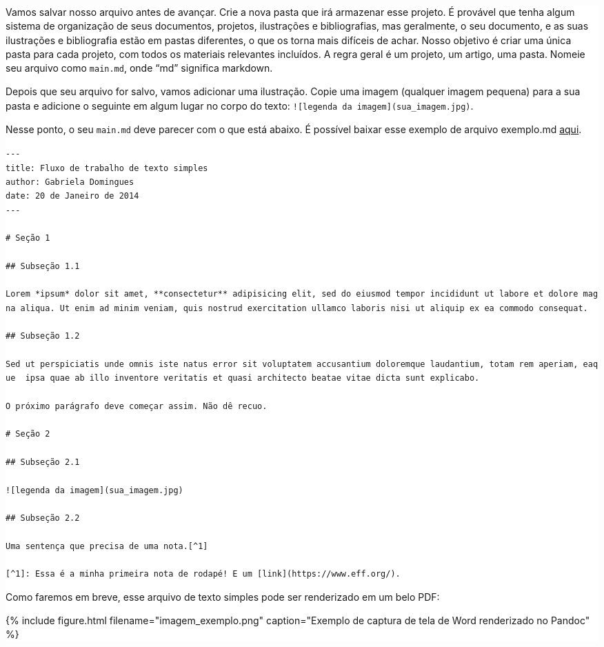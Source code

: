 Vamos salvar nosso arquivo antes de avançar. Crie a nova pasta que irá armazenar esse projeto. É provável que tenha algum sistema de organização de seus documentos, projetos, ilustrações e bibliografias, mas geralmente, o seu documento, e as suas ilustrações e bibliografia estão em pastas diferentes, o que os torna mais difíceis de achar. Nosso objetivo é criar uma única pasta para cada projeto, com todos os materiais relevantes incluídos. A regra geral é um projeto, um artigo, uma pasta. Nomeie seu arquivo como `main.md`, onde “md” significa markdown.

Depois que seu arquivo for salvo, vamos adicionar uma ilustração. Copie uma imagem (qualquer imagem pequena) para a sua pasta e adicione o seguinte em algum lugar no corpo do texto: `![legenda da imagem](sua_imagem.jpg)`.

Nesse ponto, o seu `main.md` deve parecer com o que está abaixo. É possível baixar esse exemplo de arquivo exemplo.md [aqui](https://raw.githubusercontent.com/programminghistorian/ph-submissions/gh-pages/assets/autoria_sustentavel_pandoc_markdown/teste.md).

```
---
title: Fluxo de trabalho de texto simples 
author: Gabriela Domingues
date: 20 de Janeiro de 2014
---

# Seção 1

## Subseção 1.1

Lorem *ipsum* dolor sit amet, **consectetur** adipisicing elit, sed do eiusmod tempor incididunt ut labore et dolore magna aliqua. Ut enim ad minim veniam, quis nostrud exercitation ullamco laboris nisi ut aliquip ex ea commodo consequat.

## Subseção 1.2

Sed ut perspiciatis unde omnis iste natus error sit voluptatem accusantium doloremque laudantium, totam rem aperiam, eaque  ipsa quae ab illo inventore veritatis et quasi architecto beatae vitae dicta sunt explicabo.

O próximo parágrafo deve começar assim. Não dê recuo.

# Seção 2

## Subseção 2.1

![legenda da imagem](sua_imagem.jpg)

## Subseção 2.2

Uma sentença que precisa de uma nota.[^1]

[^1]: Essa é a minha primeira nota de rodapé! E um [link](https://www.eff.org/).
```
Como faremos em breve, esse arquivo de texto simples pode ser renderizado em um belo PDF: 

{% include figure.html filename="imagem_exemplo.png" caption="Exemplo de captura de tela de Word renderizado no Pandoc" %}


[^1]: Não se preocupe se não entender essa terminologia ainda!
[^2]: Os arquivos fonte para essa documentação podem ser [baixados no GitHub](https://github.com/dh-notes/pandoc-workflow). Use a opção "raw" quando visualizar no GitHub para ver o Markdown fonte. Os autores gostariam de agradecer a Alex Gil e seus colegas do Digital Humanities Center de Columbia e aos participantes do openLab no Studio na biblioteca Butler por testar o código deste tutorial em uma variedade de plataformas.
[^3]: Veja a excelente discussão de Charlie Stross sobre esse tópico em [Porque Microsoft Word Deve Morrer (em inglês)](http://www.antipope.org/charlie/blog-static/2013/10/why-microsoft-word-must-die.html). 
[^4]: Não existem boas soluções para chegar diretamente no MS Word a partir do LaTeX. 
[^5]: É uma boa ideia criar o hábito de não usar espaços em nomes de pastas ou arquivos. Traços ou sublinhados ao invés de espaços nos nomes de seus arquivos garantem uma duradoura compatibilidade entre plataformas. 
[^6]: Note que a extensão .bib pode estar "registrada" no Zotero no seu sistema operacional. Isso significa que quando se clica em um arquivo .bib é provável que se chame o Zotero para abri-lo, enquanto nós queremos abrir com o editor de texto. Eventualmente, pode querer associar a extensão .bib ao seu editor de texto, 
[^7]: Agradeço a [@njbart](https://github.com/njbart) pela correção. Em resposta a nossa sugestão original, `Algumas sentenças precisam de citação.^[@fyfe_digital_2011 argumenta isso também.]`, [ele escreve](https://github.com/programminghistorian/jekyll/issues/46#issue-45559983): “Isso não é recomendado, pois evita que se alterne facilmente entre os estilos de nota de rodapé e data do autor. É melhor usar o [corrigido] (sem circunflexo, sem ponto final entre colchetes e a pontuação final da frase do texto após os colchetes; com estilos de notas de rodapé, o pandoc ajusta automaticamente a posição da pontuação final). ”